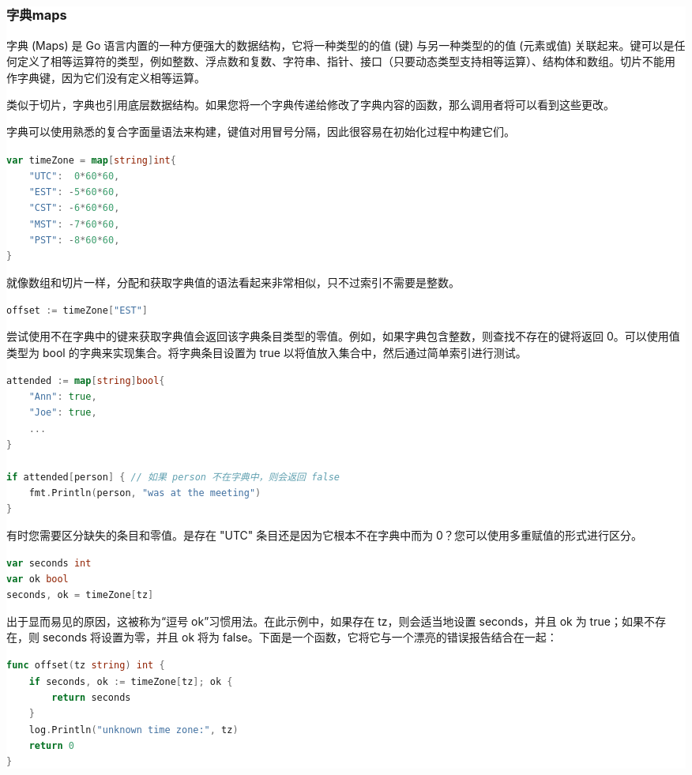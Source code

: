 ### 字典maps 

字典 (Maps) 是 Go 语言内置的一种方便强大的数据结构，它将一种类型的的值 (键) 与另一种类型的的值 (元素或值) 关联起来。键可以是任何定义了相等运算符的类型，例如整数、浮点数和复数、字符串、指针、接口（只要动态类型支持相等运算）、结构体和数组。切片不能用作字典键，因为它们没有定义相等运算。

类似于切片，字典也引用底层数据结构。如果您将一个字典传递给修改了字典内容的函数，那么调用者将可以看到这些更改。

字典可以使用熟悉的复合字面量语法来构建，键值对用冒号分隔，因此很容易在初始化过程中构建它们。

```go
var timeZone = map[string]int{
    "UTC":  0*60*60,
    "EST": -5*60*60,
    "CST": -6*60*60,
    "MST": -7*60*60,
    "PST": -8*60*60,
}
```

就像数组和切片一样，分配和获取字典值的语法看起来非常相似，只不过索引不需要是整数。

```go
offset := timeZone["EST"]
```

尝试使用不在字典中的键来获取字典值会返回该字典条目类型的零值。例如，如果字典包含整数，则查找不存在的键将返回 0。可以使用值类型为 bool 的字典来实现集合。将字典条目设置为 true 以将值放入集合中，然后通过简单索引进行测试。

```go
attended := map[string]bool{
    "Ann": true,
    "Joe": true,
    ...
}

if attended[person] { // 如果 person 不在字典中，则会返回 false
    fmt.Println(person, "was at the meeting")
}
```

有时您需要区分缺失的条目和零值。是存在 "UTC" 条目还是因为它根本不在字典中而为 0？您可以使用多重赋值的形式进行区分。

```go
var seconds int
var ok bool
seconds, ok = timeZone[tz]
```

出于显而易见的原因，这被称为“逗号 ok”习惯用法。在此示例中，如果存在 tz，则会适当地设置 seconds，并且 ok 为 true；如果不存在，则 seconds 将设置为零，并且 ok 将为 false。下面是一个函数，它将它与一个漂亮的错误报告结合在一起：

```go
func offset(tz string) int {
    if seconds, ok := timeZone[tz]; ok {
        return seconds
    }
    log.Println("unknown time zone:", tz)
    return 0
}
```
